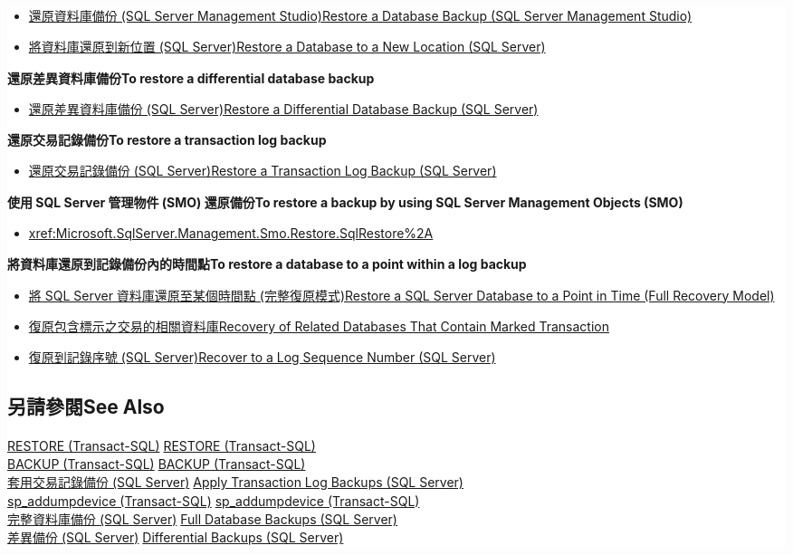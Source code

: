 -   [<span data-ttu-id="d053b-182">還原資料庫備份 &#40;SQL Server Management Studio&#41;</span><span class="sxs-lookup"><span data-stu-id="d053b-182">Restore a Database Backup &#40;SQL Server Management Studio&#41;</span></span>](restore-a-database-backup-using-ssms.md)  
  
-   [<span data-ttu-id="d053b-183">將資料庫還原到新位置 &#40;SQL Server&#41;</span><span class="sxs-lookup"><span data-stu-id="d053b-183">Restore a Database to a New Location &#40;SQL Server&#41;</span></span>](restore-a-database-to-a-new-location-sql-server.md)  
  
 <span data-ttu-id="d053b-184">**還原差異資料庫備份**</span><span class="sxs-lookup"><span data-stu-id="d053b-184">**To restore a differential database backup**</span></span>  
  
-   [<span data-ttu-id="d053b-185">還原差異資料庫備份 &#40;SQL Server&#41;</span><span class="sxs-lookup"><span data-stu-id="d053b-185">Restore a Differential Database Backup &#40;SQL Server&#41;</span></span>](restore-a-differential-database-backup-sql-server.md)  
  
 <span data-ttu-id="d053b-186">**還原交易記錄備份**</span><span class="sxs-lookup"><span data-stu-id="d053b-186">**To restore a transaction log backup**</span></span>  
  
-   [<span data-ttu-id="d053b-187">還原交易記錄備份 &#40;SQL Server&#41;</span><span class="sxs-lookup"><span data-stu-id="d053b-187">Restore a Transaction Log Backup &#40;SQL Server&#41;</span></span>](restore-a-transaction-log-backup-sql-server.md)  
  
 <span data-ttu-id="d053b-188">**使用 SQL Server 管理物件 (SMO) 還原備份**</span><span class="sxs-lookup"><span data-stu-id="d053b-188">**To restore a backup by using SQL Server Management Objects (SMO)**</span></span>  
  
-   <xref:Microsoft.SqlServer.Management.Smo.Restore.SqlRestore%2A>  
  
 <span data-ttu-id="d053b-189">**將資料庫還原到記錄備份內的時間點**</span><span class="sxs-lookup"><span data-stu-id="d053b-189">**To restore a database to a point within a log backup**</span></span>  
  
-   [<span data-ttu-id="d053b-190">將 SQL Server 資料庫還原至某個時間點 &#40;完整復原模式&#41;</span><span class="sxs-lookup"><span data-stu-id="d053b-190">Restore a SQL Server Database to a Point in Time &#40;Full Recovery Model&#41;</span></span>](restore-a-sql-server-database-to-a-point-in-time-full-recovery-model.md)  
  
-   [<span data-ttu-id="d053b-191">復原包含標示之交易的相關資料庫</span><span class="sxs-lookup"><span data-stu-id="d053b-191">Recovery of Related  Databases That Contain Marked Transaction</span></span>](recovery-of-related-databases-that-contain-marked-transaction.md)  
  
-   [<span data-ttu-id="d053b-192">復原到記錄序號 &#40;SQL Server&#41;</span><span class="sxs-lookup"><span data-stu-id="d053b-192">Recover to a Log Sequence Number &#40;SQL Server&#41;</span></span>](recover-to-a-log-sequence-number-sql-server.md)  
  
## <a name="see-also"></a><span data-ttu-id="d053b-193">另請參閱</span><span class="sxs-lookup"><span data-stu-id="d053b-193">See Also</span></span>  
 <span data-ttu-id="d053b-194">[RESTORE &#40;Transact-SQL&#41;](/sql/t-sql/statements/restore-statements-transact-sql) </span><span class="sxs-lookup"><span data-stu-id="d053b-194">[RESTORE &#40;Transact-SQL&#41;](/sql/t-sql/statements/restore-statements-transact-sql) </span></span>  
 <span data-ttu-id="d053b-195">[BACKUP &#40;Transact-SQL&#41;](/sql/t-sql/statements/backup-transact-sql) </span><span class="sxs-lookup"><span data-stu-id="d053b-195">[BACKUP &#40;Transact-SQL&#41;](/sql/t-sql/statements/backup-transact-sql) </span></span>  
 <span data-ttu-id="d053b-196">[套用交易記錄備份 &#40;SQL Server&#41;](transaction-log-backups-sql-server.md) </span><span class="sxs-lookup"><span data-stu-id="d053b-196">[Apply Transaction Log Backups &#40;SQL Server&#41;](transaction-log-backups-sql-server.md) </span></span>  
 <span data-ttu-id="d053b-197">[sp_addumpdevice &#40;Transact-SQL&#41;](/sql/relational-databases/system-stored-procedures/sp-addumpdevice-transact-sql) </span><span class="sxs-lookup"><span data-stu-id="d053b-197">[sp_addumpdevice &#40;Transact-SQL&#41;](/sql/relational-databases/system-stored-procedures/sp-addumpdevice-transact-sql) </span></span>  
 <span data-ttu-id="d053b-198">[完整資料庫備份 &#40;SQL Server&#41;](full-database-backups-sql-server.md) </span><span class="sxs-lookup"><span data-stu-id="d053b-198">[Full Database Backups &#40;SQL Server&#41;](full-database-backups-sql-server.md) </span></span>  
 <span data-ttu-id="d053b-199">[差異備份 &#40;SQL Server&#41;](differential-backups-sql-server.md) </span><span class="sxs-lookup"><span data-stu-id="d053b-199">[Differential Backups &#40;SQL Server&#41;](differential-backups-sql-server.md) </span></span>  